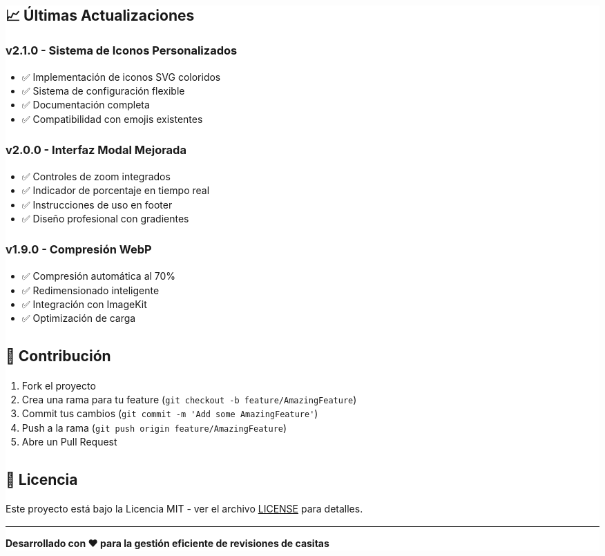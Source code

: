 ## 📈 Últimas Actualizaciones

### v2.1.0 - Sistema de Iconos Personalizados
- ✅ Implementación de iconos SVG coloridos
- ✅ Sistema de configuración flexible
- ✅ Documentación completa
- ✅ Compatibilidad con emojis existentes

### v2.0.0 - Interfaz Modal Mejorada  
- ✅ Controles de zoom integrados
- ✅ Indicador de porcentaje en tiempo real
- ✅ Instrucciones de uso en footer
- ✅ Diseño profesional con gradientes

### v1.9.0 - Compresión WebP
- ✅ Compresión automática al 70%
- ✅ Redimensionado inteligente
- ✅ Integración con ImageKit
- ✅ Optimización de carga

## 🤝 Contribución

1. Fork el proyecto
2. Crea una rama para tu feature (`git checkout -b feature/AmazingFeature`)
3. Commit tus cambios (`git commit -m 'Add some AmazingFeature'`)
4. Push a la rama (`git push origin feature/AmazingFeature`)
5. Abre un Pull Request

## 📄 Licencia

Este proyecto está bajo la Licencia MIT - ver el archivo [LICENSE](LICENSE) para detalles.

---

**Desarrollado con ❤️ para la gestión eficiente de revisiones de casitas** 